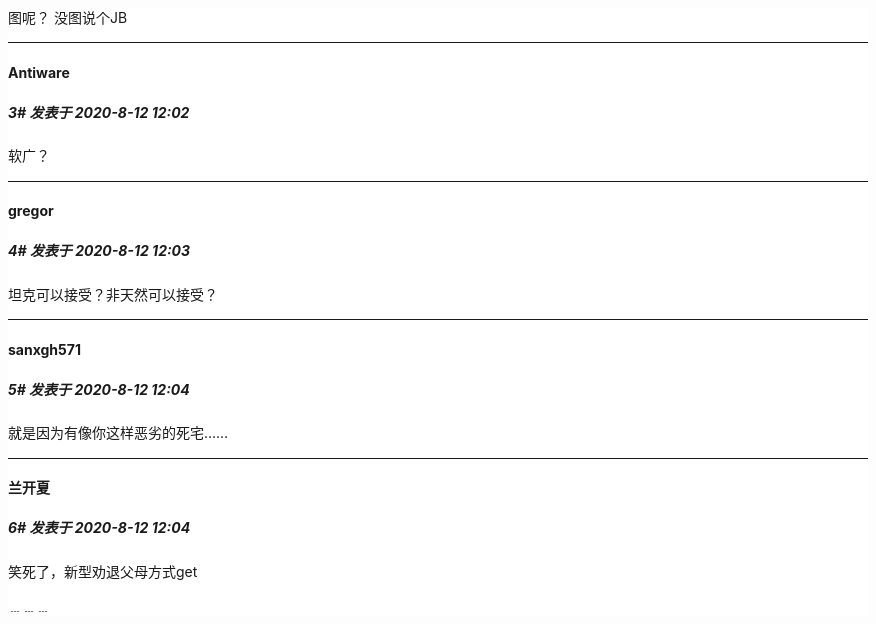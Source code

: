 

图呢？ 没图说个JB







*****

####  Antiware  
##### 3#       发表于 2020-8-12 12:02




软广？







*****

####  gregor  
##### 4#       发表于 2020-8-12 12:03




坦克可以接受？非天然可以接受？







*****

####  sanxgh571  
##### 5#       发表于 2020-8-12 12:04




就是因为有像你这样恶劣的死宅……







*****

####  兰开夏  
##### 6#       发表于 2020-8-12 12:04




笑死了，新型劝退父母方式get



﹍﹍﹍
